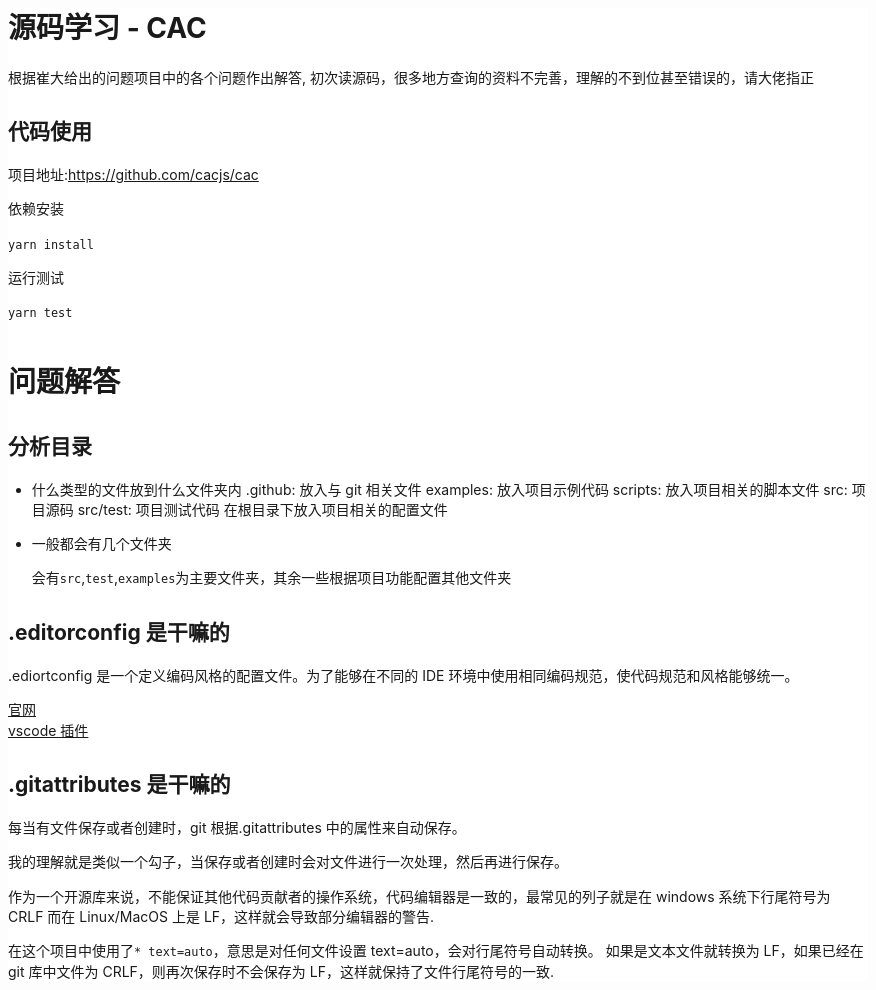 # 源码学习 - CAC

根据崔大给出的问题项目中的各个问题作出解答, 初次读源码，很多地方查询的资料不完善，理解的不到位甚至错误的，请大佬指正

## 代码使用

项目地址:https://github.com/cacjs/cac

依赖安装

```bash
yarn install
```

运行测试

```bash
yarn test
```

# 问题解答

## 分析目录

- 什么类型的文件放到什么文件夹内
.github: 放入与 git 相关文件
examples: 放入项目示例代码
scripts: 放入项目相关的脚本文件
src: 项目源码
src/test: 项目测试代码
在根目录下放入项目相关的配置文件

- 一般都会有几个文件夹

  会有`src`,`test`,`examples`为主要文件夹，其余一些根据项目功能配置其他文件夹

## .editorconfig 是干嘛的

.ediortconfig 是一个定义编码风格的配置文件。为了能够在不同的 IDE 环境中使用相同编码规范，使代码规范和风格能够统一。

[官网](https://editorconfig.org/)  
[vscode 插件](https://github.com/editorconfig/editorconfig-vscode)

## .gitattributes 是干嘛的

每当有文件保存或者创建时，git 根据.gitattributes 中的属性来自动保存。

我的理解就是类似一个勾子，当保存或者创建时会对文件进行一次处理，然后再进行保存。

作为一个开源库来说，不能保证其他代码贡献者的操作系统，代码编辑器是一致的，最常见的列子就是在 windows 系统下行尾符号为 CRLF 而在 Linux/MacOS 上是 LF，这样就会导致部分编辑器的警告.

在这个项目中使用了`* text=auto`，意思是对任何文件设置 text=auto，会对行尾符号自动转换。 如果是文本文件就转换为 LF，如果已经在 git 库中文件为 CRLF，则再次保存时不会保存为 LF，这样就保持了文件行尾符号的一致.
